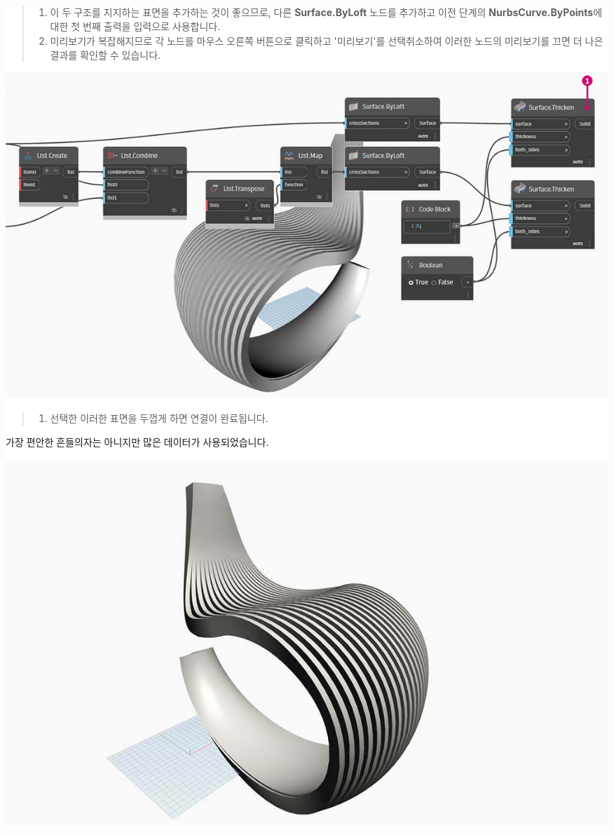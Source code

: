 > 1. 이 두 구조를 지지하는 표면을 추가하는 것이 좋으므로, 다른 **Surface.ByLoft** 노드를 추가하고 이전 단계의 **NurbsCurve.ByPoints**에 대한 첫 번째 출력을 입력으로 사용합니다.
> 2. 미리보기가 복잡해지므로 각 노드를 마우스 오른쪽 버튼으로 클릭하고 '미리보기'를 선택취소하여 이러한 노드의 미리보기를 끄면 더 나은 결과를 확인할 수 있습니다.

![](<../images/5-4/4/n-Dimensional-Lists - 3d list 12.jpg>)

> 1. 선택한 이러한 표면을 두껍게 하면 연결이 완료됩니다.

가장 편안한 흔들의자는 아니지만 많은 데이터가 사용되었습니다.

![](<../images/5-4/4/n-Dimensional-Lists - 3d list 13.jpg>)
